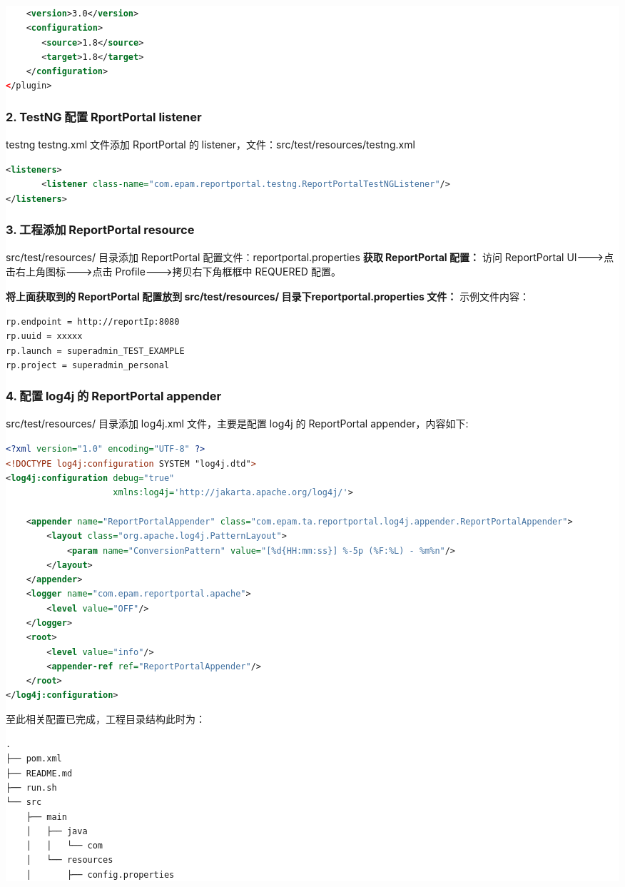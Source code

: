 ```xml
    <version>3.0</version>
    <configuration>
       <source>1.8</source>
       <target>1.8</target>
    </configuration>
</plugin>
```
### 2. TestNG 配置 RportPortal listener
testng  testng.xml  文件添加 RportPortal 的 listener，文件：src/test/resources/testng.xml
```xml
<listeners>
       <listener class-name="com.epam.reportportal.testng.ReportPortalTestNGListener"/>
</listeners>
```
### 3. 工程添加 ReportPortal resource
src/test/resources/ 目录添加 ReportPortal 配置文件：reportportal.properties
**获取 ReportPortal 配置：**
访问 ReportPortal UI--->点击右上角图标--->点击 Profile--->拷贝右下角框框中 REQUERED 配置。

**将上面获取到的 ReportPortal 配置放到 src/test/resources/ 目录下reportportal.properties 文件：**
示例文件内容：
```
rp.endpoint = http://reportIp:8080
rp.uuid = xxxxx
rp.launch = superadmin_TEST_EXAMPLE
rp.project = superadmin_personal
```

### 4. 配置 log4j 的 ReportPortal appender
src/test/resources/ 目录添加 log4j.xml 文件，主要是配置 log4j 的 ReportPortal appender，内容如下:
```xml
<?xml version="1.0" encoding="UTF-8" ?>
<!DOCTYPE log4j:configuration SYSTEM "log4j.dtd">
<log4j:configuration debug="true"
                     xmlns:log4j='http://jakarta.apache.org/log4j/'>

    <appender name="ReportPortalAppender" class="com.epam.ta.reportportal.log4j.appender.ReportPortalAppender">
        <layout class="org.apache.log4j.PatternLayout">
            <param name="ConversionPattern" value="[%d{HH:mm:ss}] %-5p (%F:%L) - %m%n"/>
        </layout>
    </appender>
    <logger name="com.epam.reportportal.apache">
        <level value="OFF"/>
    </logger>
    <root>
        <level value="info"/>
        <appender-ref ref="ReportPortalAppender"/>
    </root>
</log4j:configuration>
```
至此相关配置已完成，工程目录结构此时为：
```
.
├── pom.xml
├── README.md
├── run.sh
└── src
    ├── main
    │   ├── java
    │   │   └── com
    │   └── resources
    │       ├── config.properties
```